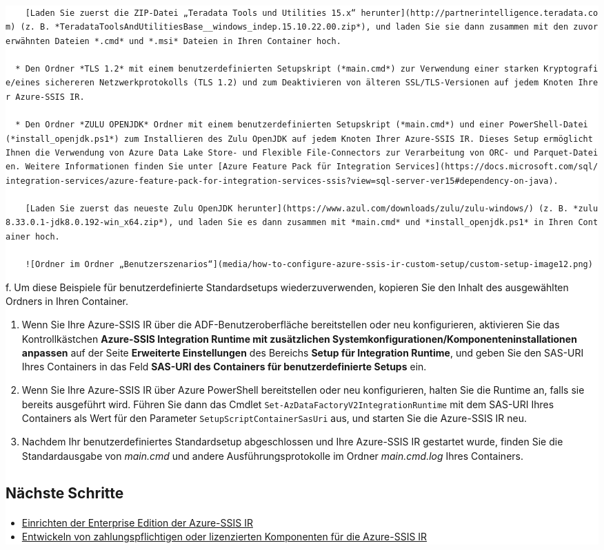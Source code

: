         [Laden Sie zuerst die ZIP-Datei „Teradata Tools und Utilities 15.x“ herunter](http://partnerintelligence.teradata.com) (z. B. *TeradataToolsAndUtilitiesBase__windows_indep.15.10.22.00.zip*), und laden Sie sie dann zusammen mit den zuvor erwähnten Dateien *.cmd* und *.msi* Dateien in Ihren Container hoch.

      * Den Ordner *TLS 1.2* mit einem benutzerdefinierten Setupskript (*main.cmd*) zur Verwendung einer starken Kryptografie/eines sichereren Netzwerkprotokolls (TLS 1.2) und zum Deaktivieren von älteren SSL/TLS-Versionen auf jedem Knoten Ihrer Azure-SSIS IR.

      * Den Ordner *ZULU OPENJDK* Ordner mit einem benutzerdefinierten Setupskript (*main.cmd*) und einer PowerShell-Datei (*install_openjdk.ps1*) zum Installieren des Zulu OpenJDK auf jedem Knoten Ihrer Azure-SSIS IR. Dieses Setup ermöglicht Ihnen die Verwendung von Azure Data Lake Store- und Flexible File-Connectors zur Verarbeitung von ORC- und Parquet-Dateien. Weitere Informationen finden Sie unter [Azure Feature Pack für Integration Services](https://docs.microsoft.com/sql/integration-services/azure-feature-pack-for-integration-services-ssis?view=sql-server-ver15#dependency-on-java). 
      
        [Laden Sie zuerst das neueste Zulu OpenJDK herunter](https://www.azul.com/downloads/zulu/zulu-windows/) (z. B. *zulu8.33.0.1-jdk8.0.192-win_x64.zip*), und laden Sie es dann zusammen mit *main.cmd* und *install_openjdk.ps1* in Ihren Container hoch.

        ![Ordner im Ordner „Benutzerszenarios“](media/how-to-configure-azure-ssis-ir-custom-setup/custom-setup-image12.png)

   f. Um diese Beispiele für benutzerdefinierte Standardsetups wiederzuverwenden, kopieren Sie den Inhalt des ausgewählten Ordners in Ihren Container.

1. Wenn Sie Ihre Azure-SSIS IR über die ADF-Benutzeroberfläche bereitstellen oder neu konfigurieren, aktivieren Sie das Kontrollkästchen **Azure-SSIS Integration Runtime mit zusätzlichen Systemkonfigurationen/Komponenteninstallationen anpassen** auf der Seite **Erweiterte Einstellungen** des Bereichs **Setup für Integration Runtime**, und geben Sie den SAS-URI Ihres Containers in das Feld **SAS-URI des Containers für benutzerdefinierte Setups** ein.
   
1. Wenn Sie Ihre Azure-SSIS IR über Azure PowerShell bereitstellen oder neu konfigurieren, halten Sie die Runtime an, falls sie bereits ausgeführt wird. Führen Sie dann das Cmdlet `Set-AzDataFactoryV2IntegrationRuntime` mit dem SAS-URI Ihres Containers als Wert für den Parameter `SetupScriptContainerSasUri` aus, und starten Sie die Azure-SSIS IR neu.

1. Nachdem Ihr benutzerdefiniertes Standardsetup abgeschlossen und Ihre Azure-SSIS IR gestartet wurde, finden Sie die Standardausgabe von *main.cmd* und andere Ausführungsprotokolle im Ordner *main.cmd.log* Ihres Containers.

## <a name="next-steps"></a>Nächste Schritte

- [Einrichten der Enterprise Edition der Azure-SSIS IR](how-to-configure-azure-ssis-ir-enterprise-edition.md)
- [Entwickeln von zahlungspflichtigen oder lizenzierten Komponenten für die Azure-SSIS IR](how-to-develop-azure-ssis-ir-licensed-components.md)
